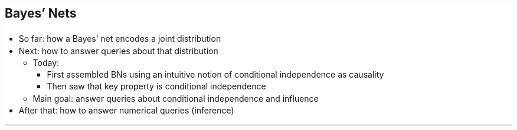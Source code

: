 
<h2 id="cb30f9b4fbe788aecc363dfbb9d8a620"></h2>


## Bayes’ Nets

- So far: how a Bayes’ net encodes a joint distribution
- Next: how to answer queries about that distribution
    - Today: 
        - First assembled BNs using an intuitive notion of conditional independence as causality
        - Then saw that key property is conditional independence
    - Main goal: answer queries about conditional independence and influence 
- After that: how to answer numerical queries (inference)

























---

 [1]: ../imgs/cs188_BNsR_probInBNs_product.png



